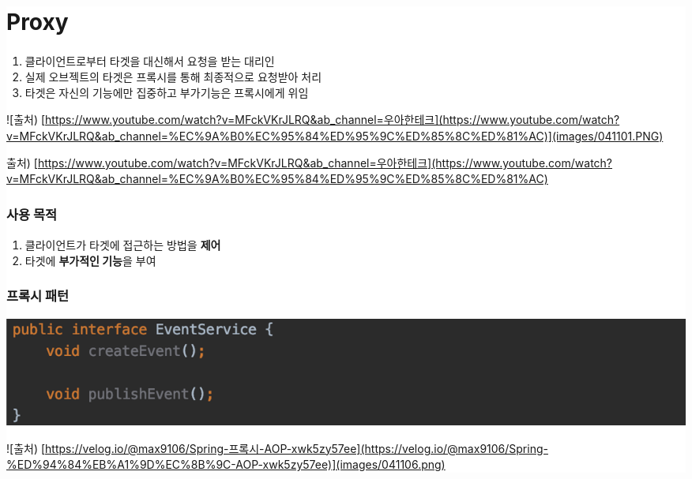 # Proxy

1. 클라이언트로부터 타겟을 대신해서 요청을 받는 대리인
2. 실제 오브젝트의 타겟은 프록시를 통해 최종적으로 요청받아 처리
3. 타겟은 자신의 기능에만 집중하고 부가기능은 프록시에게 위임

![출처) [https://www.youtube.com/watch?v=MFckVKrJLRQ&ab_channel=우아한테크](https://www.youtube.com/watch?v=MFckVKrJLRQ&ab_channel=%EC%9A%B0%EC%95%84%ED%95%9C%ED%85%8C%ED%81%AC)](images/041101.PNG)

출처) [https://www.youtube.com/watch?v=MFckVKrJLRQ&ab_channel=우아한테크](https://www.youtube.com/watch?v=MFckVKrJLRQ&ab_channel=%EC%9A%B0%EC%95%84%ED%95%9C%ED%85%8C%ED%81%AC)

### 사용 목적

1. 클라이언트가 타겟에 접근하는 방법을 **제어**
2. 타겟에 **부가적인 기능**을 부여

### 프록시 패턴

![041105.png](images/041105.png)

![출처) [https://velog.io/@max9106/Spring-프록시-AOP-xwk5zy57ee](https://velog.io/@max9106/Spring-%ED%94%84%EB%A1%9D%EC%8B%9C-AOP-xwk5zy57ee)](images/041106.png)
